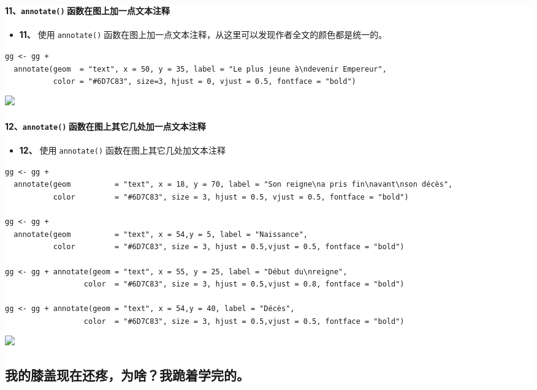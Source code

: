 #### 11、`annotate()` 函数在图上加一点文本注释
-  **11、** 使用 `annotate()` 函数在图上加一点文本注释，从这里可以发现作者全文的颜色都是统一的。
```{r}
gg <- gg + 
  annotate(geom  = "text", x = 50, y = 35, label = "Le plus jeune à\ndevenir Empereur", 
           color = "#6D7C83", size=3, hjust = 0, vjust = 0.5, fontface = "bold")
```
![](https://upload-images.jianshu.io/upload_images/6223615-027a2e0f780f0ecf.png?imageMogr2/auto-orient/strip%7CimageView2/2/w/1240)

#### 12、`annotate()` 函数在图上其它几处加一点文本注释
-  **12、**   使用 `annotate()` 函数在图上其它几处加文本注释
```{r}
gg <- gg +
  annotate(geom          = "text", x = 18, y = 70, label = "Son reigne\na pris fin\navant\nson décès", 
           color         = "#6D7C83", size = 3, hjust = 0.5, vjust = 0.5, fontface = "bold")  

gg <- gg + 
  annotate(geom          = "text", x = 54,y = 5, label = "Naissance", 
           color         = "#6D7C83", size = 3, hjust = 0.5,vjust = 0.5, fontface = "bold")  

gg <- gg + annotate(geom = "text", x = 55, y = 25, label = "Début du\nreigne",
                  color  = "#6D7C83", size = 3, hjust = 0.5,vjust = 0.8, fontface = "bold")

gg <- gg + annotate(geom = "text", x = 54,y = 40, label = "Décès",
                  color  = "#6D7C83", size = 3, hjust = 0.5,vjust = 0.5, fontface = "bold")
```
![](https://upload-images.jianshu.io/upload_images/6223615-e587175f52513a03.png?imageMogr2/auto-orient/strip%7CimageView2/2/w/1240)

## 我的膝盖现在还疼，为啥？我跪着学完的。

